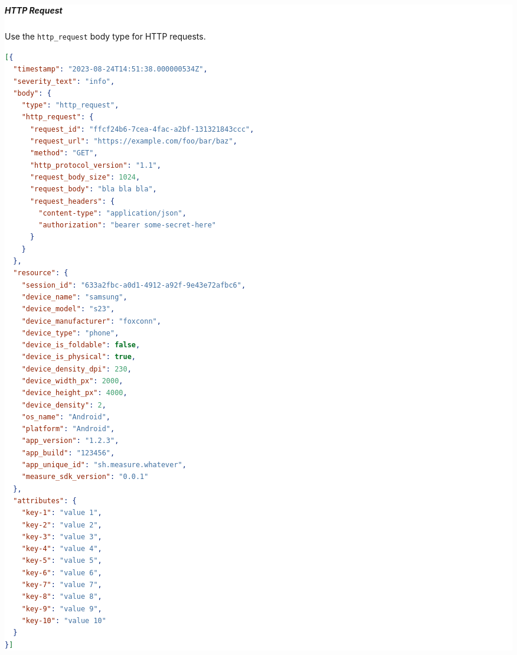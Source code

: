 ##### HTTP Request

Use the `http_request` body type for HTTP requests.

```json
[{
  "timestamp": "2023-08-24T14:51:38.000000534Z",
  "severity_text": "info",
  "body": {
    "type": "http_request",
    "http_request": {
      "request_id": "ffcf24b6-7cea-4fac-a2bf-131321843ccc",
      "request_url": "https://example.com/foo/bar/baz",
      "method": "GET",
      "http_protocol_version": "1.1",
      "request_body_size": 1024,
      "request_body": "bla bla bla",
      "request_headers": {
        "content-type": "application/json",
        "authorization": "bearer some-secret-here"
      }
    }
  },
  "resource": {
    "session_id": "633a2fbc-a0d1-4912-a92f-9e43e72afbc6",
    "device_name": "samsung",
    "device_model": "s23",
    "device_manufacturer": "foxconn",
    "device_type": "phone",
    "device_is_foldable": false,
    "device_is_physical": true,
    "device_density_dpi": 230,
    "device_width_px": 2000,
    "device_height_px": 4000,
    "device_density": 2,
    "os_name": "Android",
    "platform": "Android",
    "app_version": "1.2.3",
    "app_build": "123456",
    "app_unique_id": "sh.measure.whatever",
    "measure_sdk_version": "0.0.1"
  },
  "attributes": {
    "key-1": "value 1",
    "key-2": "value 2",
    "key-3": "value 3",
    "key-4": "value 4",
    "key-5": "value 5",
    "key-6": "value 6",
    "key-7": "value 7",
    "key-8": "value 8",
    "key-9": "value 9",
    "key-10": "value 10"
  }
}]
```
